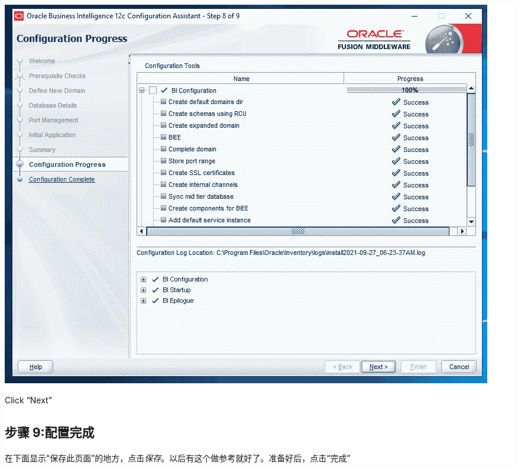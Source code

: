 ![](img/1113624229e49623b8e992014f377a7e.png)

Click “Next”

## 步骤 9:配置完成

在下面显示“保存此页面”的地方，点击*保存*。以后有这个做参考就好了。准备好后，点击“完成”
